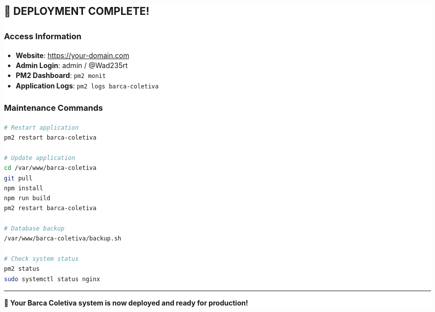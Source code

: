 
## 🎯 **DEPLOYMENT COMPLETE!**

### Access Information
- **Website**: https://your-domain.com
- **Admin Login**: admin / @Wad235rt
- **PM2 Dashboard**: `pm2 monit`
- **Application Logs**: `pm2 logs barca-coletiva`

### Maintenance Commands
```bash
# Restart application
pm2 restart barca-coletiva

# Update application
cd /var/www/barca-coletiva
git pull
npm install
npm run build
pm2 restart barca-coletiva

# Database backup
/var/www/barca-coletiva/backup.sh

# Check system status
pm2 status
sudo systemctl status nginx
```

---

**🚤 Your Barca Coletiva system is now deployed and ready for production!**